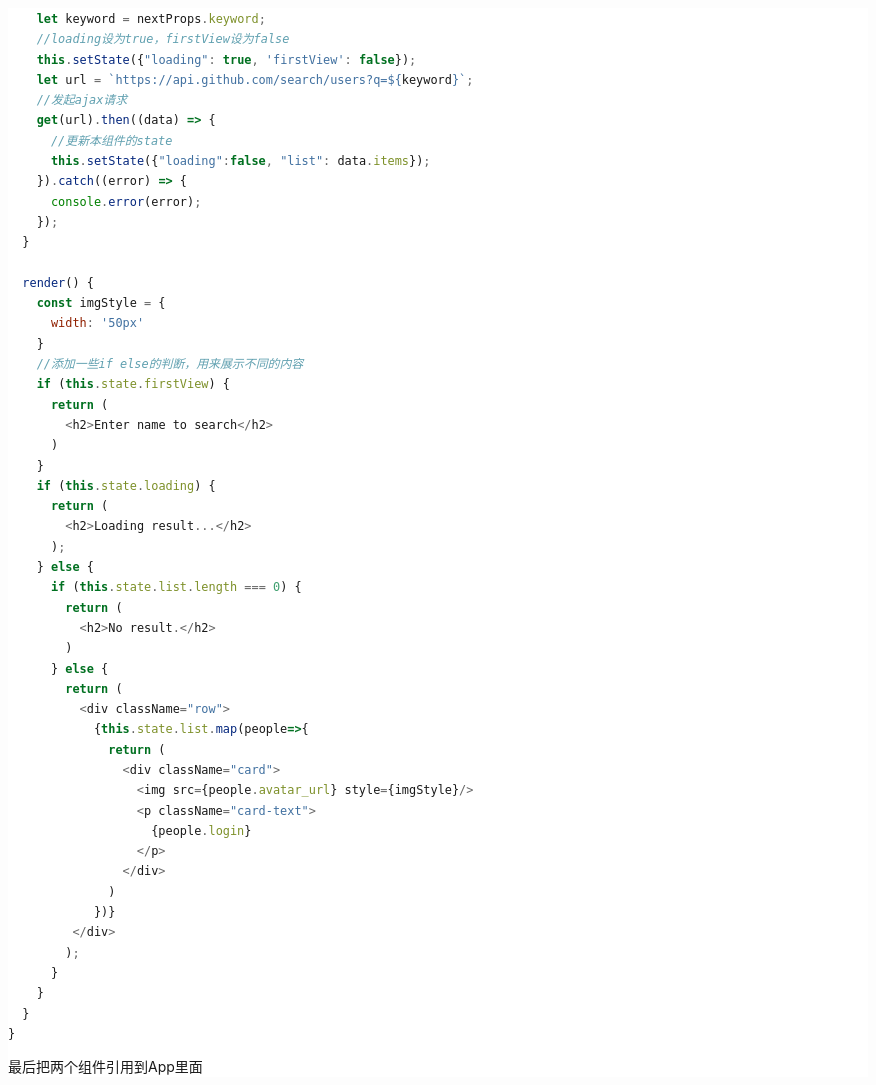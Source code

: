```javascript
    let keyword = nextProps.keyword;
    //loading设为true，firstView设为false
    this.setState({"loading": true, 'firstView': false});
    let url = `https://api.github.com/search/users?q=${keyword}`;
    //发起ajax请求
    get(url).then((data) => {
      //更新本组件的state
      this.setState({"loading":false, "list": data.items});
    }).catch((error) => {
      console.error(error);
    });
  }

  render() {
    const imgStyle = {
      width: '50px'
    }
    //添加一些if else的判断，用来展示不同的内容
    if (this.state.firstView) {
      return (
        <h2>Enter name to search</h2>
      )
    }
    if (this.state.loading) {
      return (
        <h2>Loading result...</h2>
      );
    } else {
      if (this.state.list.length === 0) {
        return (
          <h2>No result.</h2>
        )
      } else {
        return (
          <div className="row">
            {this.state.list.map(people=>{
              return (
                <div className="card">
                  <img src={people.avatar_url} style={imgStyle}/>
                  <p className="card-text">
                    {people.login}
                  </p>
                </div>
              )
            })}
         </div>       
       	);
      }
    }
  }
}

```
最后把两个组件引用到App里面
